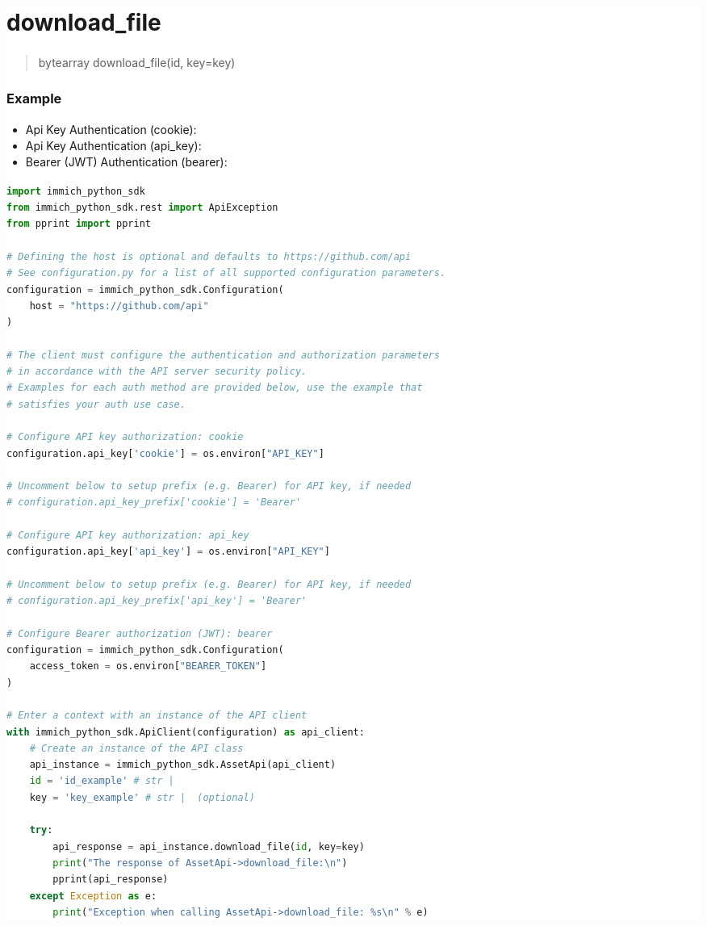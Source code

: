 # **download_file**
> bytearray download_file(id, key=key)

### Example

* Api Key Authentication (cookie):
* Api Key Authentication (api_key):
* Bearer (JWT) Authentication (bearer):

```python
import immich_python_sdk
from immich_python_sdk.rest import ApiException
from pprint import pprint

# Defining the host is optional and defaults to https://github.com/api
# See configuration.py for a list of all supported configuration parameters.
configuration = immich_python_sdk.Configuration(
    host = "https://github.com/api"
)

# The client must configure the authentication and authorization parameters
# in accordance with the API server security policy.
# Examples for each auth method are provided below, use the example that
# satisfies your auth use case.

# Configure API key authorization: cookie
configuration.api_key['cookie'] = os.environ["API_KEY"]

# Uncomment below to setup prefix (e.g. Bearer) for API key, if needed
# configuration.api_key_prefix['cookie'] = 'Bearer'

# Configure API key authorization: api_key
configuration.api_key['api_key'] = os.environ["API_KEY"]

# Uncomment below to setup prefix (e.g. Bearer) for API key, if needed
# configuration.api_key_prefix['api_key'] = 'Bearer'

# Configure Bearer authorization (JWT): bearer
configuration = immich_python_sdk.Configuration(
    access_token = os.environ["BEARER_TOKEN"]
)

# Enter a context with an instance of the API client
with immich_python_sdk.ApiClient(configuration) as api_client:
    # Create an instance of the API class
    api_instance = immich_python_sdk.AssetApi(api_client)
    id = 'id_example' # str | 
    key = 'key_example' # str |  (optional)

    try:
        api_response = api_instance.download_file(id, key=key)
        print("The response of AssetApi->download_file:\n")
        pprint(api_response)
    except Exception as e:
        print("Exception when calling AssetApi->download_file: %s\n" % e)
```
